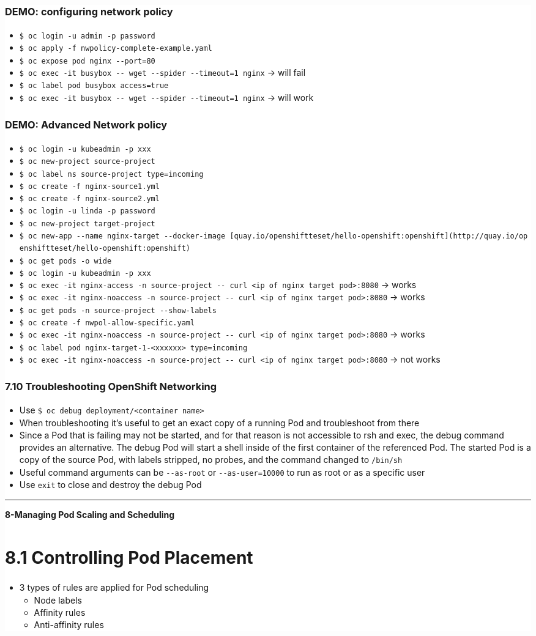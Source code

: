 ### DEMO: configuring network policy

- `$ oc login -u admin -p password`
- `$ oc apply -f nwpolicy-complete-example.yaml`
- `$ oc expose pod nginx --port=80`
- `$ oc exec -it busybox -- wget --spider --timeout=1 nginx` → will fail
- `$ oc label pod busybox access=true`
- `$ oc exec -it busybox -- wget --spider --timeout=1 nginx` → will work

### DEMO: Advanced Network policy

- `$ oc login -u kubeadmin -p xxx`
- `$ oc new-project source-project`
- `$ oc label ns source-project type=incoming`
- `$ oc create -f nginx-source1.yml`
- `$ oc create -f nginx-source2.yml`
- `$ oc login -u linda -p password`
- `$ oc new-project target-project`
- `$ oc new-app --name nginx-target --docker-image [quay.io/openshiftteset/hello-openshift:openshift](http://quay.io/openshiftteset/hello-openshift:openshift)`
- `$ oc get pods -o wide`
- `$ oc login -u kubeadmin -p xxx`
- `$ oc exec -it nginx-access -n source-project -- curl <ip of nginx target pod>:8080` → works
- `$ oc exec -it nginx-noaccess -n source-project -- curl <ip of nginx target pod>:8080` → works
- `$ oc get pods -n source-project --show-labels`
- `$ oc create -f nwpol-allow-specific.yaml`
- `$ oc exec -it nginx-noaccess -n source-project -- curl <ip of nginx target pod>:8080` → works
- `$ oc label pod nginx-target-1-<xxxxxx> type=incoming`
- `$ oc exec -it nginx-noaccess -n source-project -- curl <ip of nginx target pod>:8080` → not works

### 7.10 Troubleshooting OpenShift Networking

- Use `$ oc debug deployment/<container name>`
- When troubleshooting it’s useful to get an exact copy of a running Pod and troubleshoot from there
- Since a Pod that is failing may not be started, and for that reason is not accessible to rsh and exec, the debug command provides an alternative. The debug Pod will start a shell inside of the first container of the referenced Pod. The started Pod is a copy of the source Pod, with labels stripped, no probes, and the command changed to `/bin/sh`
- Useful command arguments can be `--as-root` or `--as-user=10000` to run as root or as a specific user
- Use `exit` to close and destroy the debug Pod

---

**8-Managing Pod Scaling and Scheduling**
# 8.1 Controlling Pod Placement

- 3 types of rules are applied for Pod scheduling
  - Node labels
  - Affinity rules
  - Anti-affinity rules
